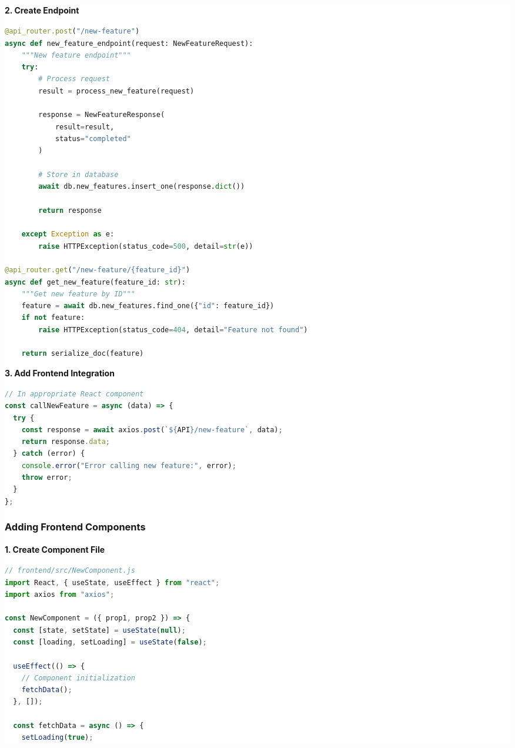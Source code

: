 **2. Create Endpoint**
```python
@api_router.post("/new-feature")
async def new_feature_endpoint(request: NewFeatureRequest):
    """New feature endpoint"""
    try:
        # Process request
        result = process_new_feature(request)
        
        response = NewFeatureResponse(
            result=result,
            status="completed"
        )
        
        # Store in database
        await db.new_features.insert_one(response.dict())
        
        return response
        
    except Exception as e:
        raise HTTPException(status_code=500, detail=str(e))

@api_router.get("/new-feature/{feature_id}")
async def get_new_feature(feature_id: str):
    """Get new feature by ID"""
    feature = await db.new_features.find_one({"id": feature_id})
    if not feature:
        raise HTTPException(status_code=404, detail="Feature not found")
    
    return serialize_doc(feature)
```

**3. Add Frontend Integration**
```javascript
// In appropriate React component
const callNewFeature = async (data) => {
  try {
    const response = await axios.post(`${API}/new-feature`, data);
    return response.data;
  } catch (error) {
    console.error("Error calling new feature:", error);
    throw error;
  }
};
```

### Adding Frontend Components

**1. Create Component File**
```javascript
// frontend/src/NewComponent.js
import React, { useState, useEffect } from "react";
import axios from "axios";

const NewComponent = ({ prop1, prop2 }) => {
  const [state, setState] = useState(null);
  const [loading, setLoading] = useState(false);

  useEffect(() => {
    // Component initialization
    fetchData();
  }, []);

  const fetchData = async () => {
    setLoading(true);
```